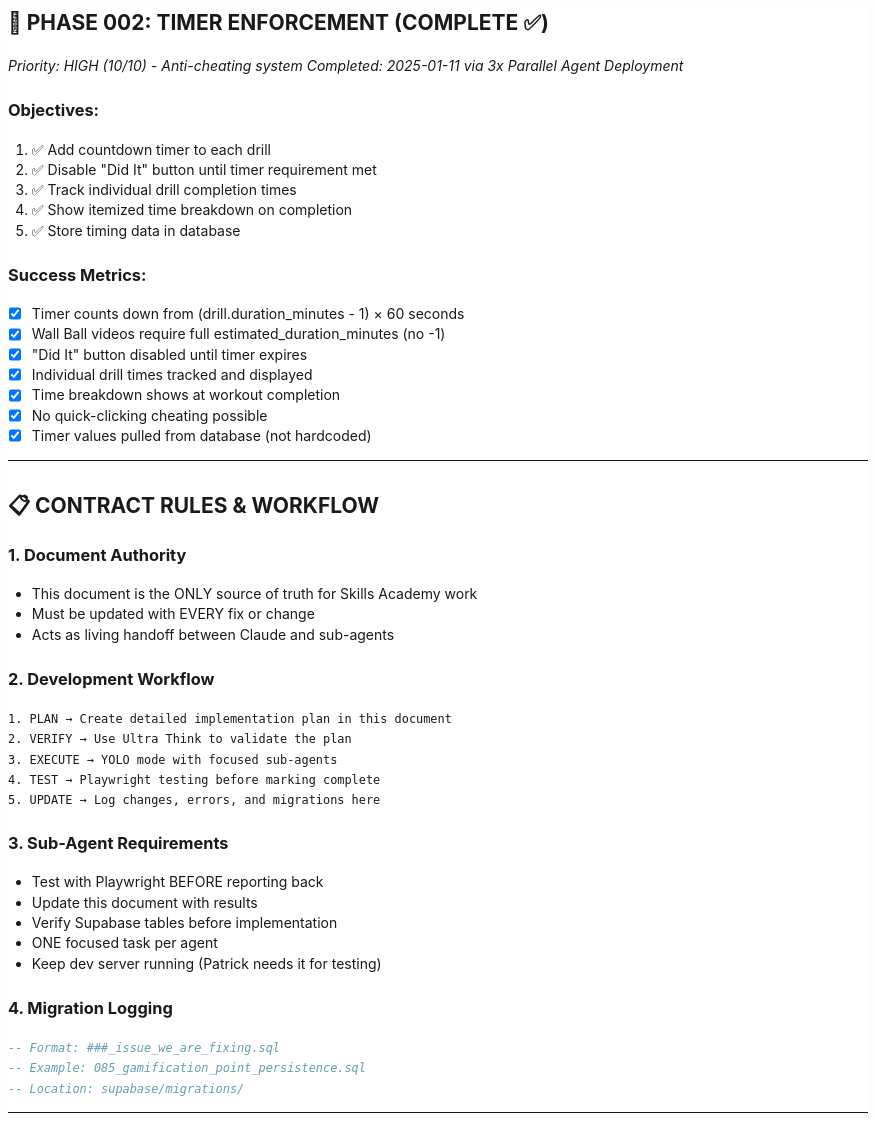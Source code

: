 
## 🚨 **PHASE 002: TIMER ENFORCEMENT (COMPLETE ✅)**
*Priority: HIGH (10/10) - Anti-cheating system*
*Completed: 2025-01-11 via 3x Parallel Agent Deployment*

### **Objectives:**
1. ✅ Add countdown timer to each drill
2. ✅ Disable "Did It" button until timer requirement met
3. ✅ Track individual drill completion times
4. ✅ Show itemized time breakdown on completion
5. ✅ Store timing data in database

### **Success Metrics:**
- [x] Timer counts down from (drill.duration_minutes - 1) × 60 seconds
- [x] Wall Ball videos require full estimated_duration_minutes (no -1)
- [x] "Did It" button disabled until timer expires
- [x] Individual drill times tracked and displayed
- [x] Time breakdown shows at workout completion
- [x] No quick-clicking cheating possible
- [x] Timer values pulled from database (not hardcoded)

---

## 📋 **CONTRACT RULES & WORKFLOW**

### **1. Document Authority**
- This document is the ONLY source of truth for Skills Academy work
- Must be updated with EVERY fix or change
- Acts as living handoff between Claude and sub-agents

### **2. Development Workflow**
```
1. PLAN → Create detailed implementation plan in this document
2. VERIFY → Use Ultra Think to validate the plan
3. EXECUTE → YOLO mode with focused sub-agents
4. TEST → Playwright testing before marking complete
5. UPDATE → Log changes, errors, and migrations here
```

### **3. Sub-Agent Requirements**
- Test with Playwright BEFORE reporting back
- Update this document with results
- Verify Supabase tables before implementation
- ONE focused task per agent
- Keep dev server running (Patrick needs it for testing)

### **4. Migration Logging**
```sql
-- Format: ###_issue_we_are_fixing.sql
-- Example: 085_gamification_point_persistence.sql
-- Location: supabase/migrations/
```

---

  [drillId]: {